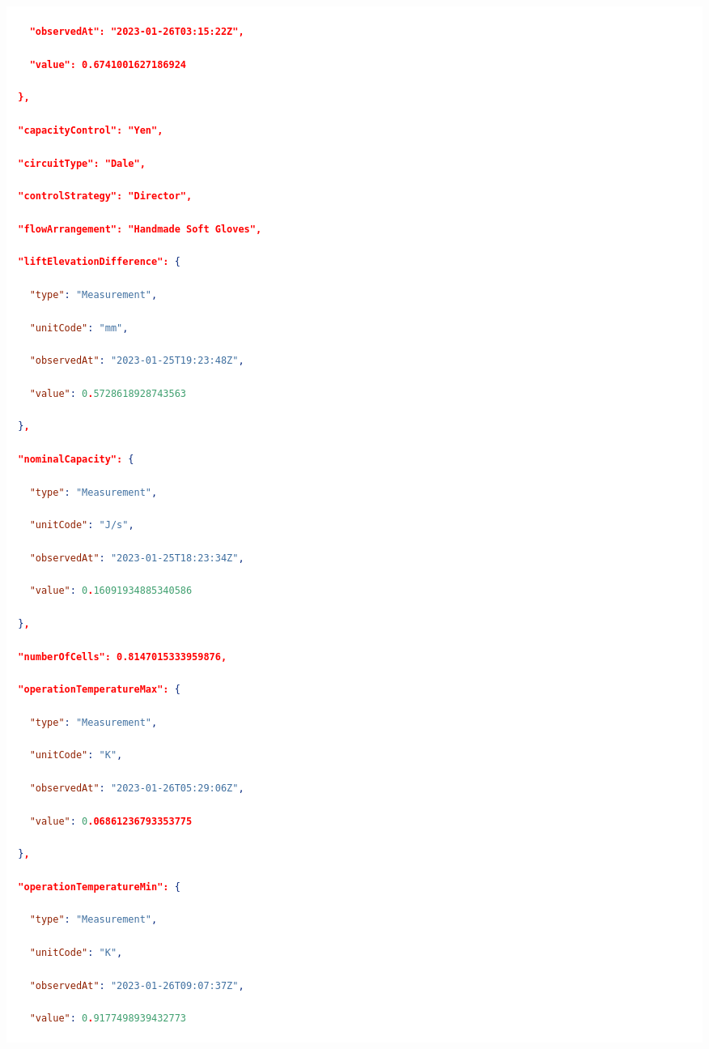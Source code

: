 ```json  
  
    "observedAt": "2023-01-26T03:15:22Z",
  
    "value": 0.6741001627186924
  
  },
  
  "capacityControl": "Yen",
  
  "circuitType": "Dale",
  
  "controlStrategy": "Director",
  
  "flowArrangement": "Handmade Soft Gloves",
  
  "liftElevationDifference": {
  
    "type": "Measurement",
  
    "unitCode": "mm",
  
    "observedAt": "2023-01-25T19:23:48Z",
  
    "value": 0.5728618928743563
  
  },
  
  "nominalCapacity": {
  
    "type": "Measurement",
  
    "unitCode": "J/s",
  
    "observedAt": "2023-01-25T18:23:34Z",
  
    "value": 0.16091934885340586
  
  },
  
  "numberOfCells": 0.8147015333959876,
  
  "operationTemperatureMax": {
  
    "type": "Measurement",
  
    "unitCode": "K",
  
    "observedAt": "2023-01-26T05:29:06Z",
  
    "value": 0.06861236793353775
  
  },
  
  "operationTemperatureMin": {
  
    "type": "Measurement",
  
    "unitCode": "K",
  
    "observedAt": "2023-01-26T09:07:37Z",
  
    "value": 0.9177498939432773
  
```